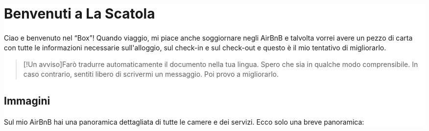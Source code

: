 # Benvenuti a La Scatola

Ciao e benvenuto nel “Box”! Quando viaggio, mi piace anche soggiornare negli AirBnB e talvolta vorrei avere un pezzo di carta con tutte le informazioni necessarie sull'alloggio, sul check-in e sul check-out e questo è il mio tentativo di migliorarlo.

> [!Un avviso]Farò tradurre automaticamente il documento nella tua lingua. Spero che sia in qualche modo comprensibile. In caso contrario, sentiti libero di scrivermi un messaggio. Poi provo a migliorarlo.

## Immagini

Sul mio AirBnB hai una panoramica dettagliata di tutte le camere e dei servizi. Ecco solo una breve panoramica:
